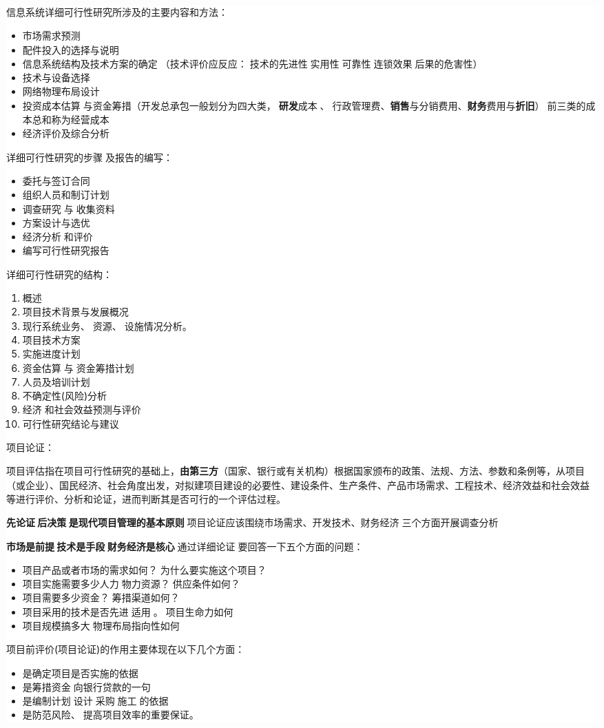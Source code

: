 

信息系统详细可行性研究所涉及的主要内容和方法：

- 市场需求预测
- 配件投入的选择与说明
- 信息系统结构及技术方案的确定 （技术评价应反应： 技术的先进性  实用性  可靠性  连锁效果   后果的危害性）
- 技术与设备选择
- 网络物理布局设计
- 投资成本估算 与资金筹措（开发总承包一般划分为四大类， **研发**成本 、 行政管理费、**销售**与分销费用、**财务**费用与**折旧**） 前三类的成本总和称为经营成本
- 经济评价及综合分析



详细可行性研究的步骤 及报告的编写：

- 委托与签订合同
- 组织人员和制订计划
- 调查研究 与 收集资料
- 方案设计与选优
- 经济分析 和评价
- 编写可行性研究报告



详细可行性研究的结构：

1. 概述
2. 项目技术背景与发展概况
3. 现行系统业务、 资源、  设施情况分析。
4. 项目技术方案
5. 实施进度计划
6. 资金估算 与 资金筹措计划
7. 人员及培训计划
8. 不确定性(风险)分析
9. 经济 和社会效益预测与评价
10. 可行性研究结论与建议



项目论证：

项目评估指在项目可行性研究的基础上，**由第三方**（国家、银行或有关机构）根据国家颁布的政策、法规、方法、参数和条例等，从项目（或企业）、国民经济、社会角度出发，对拟建项目建设的必要性、建设条件、生产条件、产品市场需求、工程技术、经济效益和社会效益等进行评价、分析和论证，进而判断其是否可行的一个评估过程。

**先论证 后决策 是现代项目管理的基本原则**       项目论证应该围绕市场需求、开发技术、财务经济 三个方面开展调查分析

**市场是前提   技术是手段   财务经济是核心**       通过详细论证 要回答一下五个方面的问题：

- 项目产品或者市场的需求如何？   为什么要实施这个项目？
- 项目实施需要多少人力 物力资源？  供应条件如何？
- 项目需要多少资金？  筹措渠道如何？
- 项目采用的技术是否先进 适用 。 项目生命力如何
- 项目规模搞多大  物理布局指向性如何

项目前评价(项目论证)的作用主要体现在以下几个方面：

-  是确定项目是否实施的依据
- 是筹措资金 向银行贷款的一句
- 是编制计划 设计  采购 施工  的依据
- 是防范风险、 提高项目效率的重要保证。
